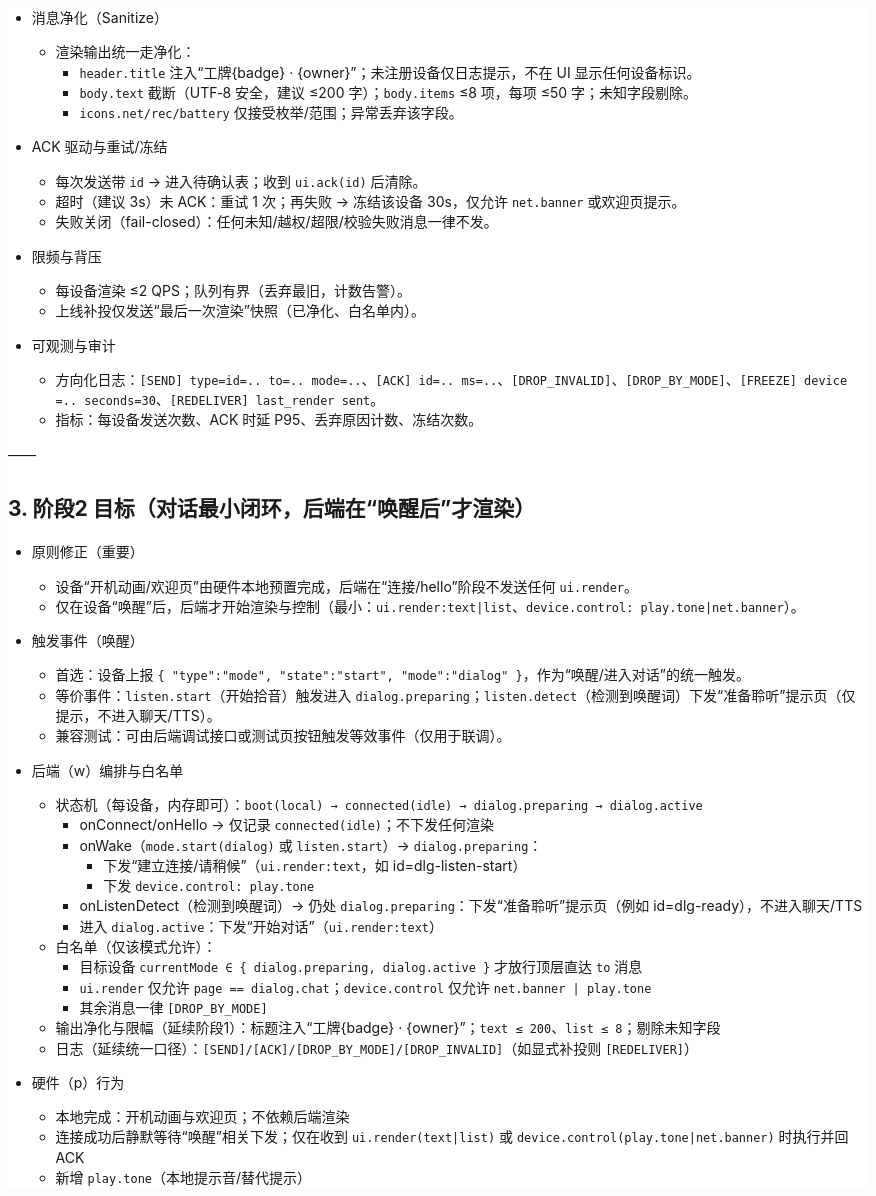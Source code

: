 - 消息净化（Sanitize）
  - 渲染输出统一走净化：
    - `header.title` 注入“工牌{badge} · {owner}”；未注册设备仅日志提示，不在 UI 显示任何设备标识。
    - `body.text` 截断（UTF‑8 安全，建议 ≤200 字）；`body.items` ≤8 项，每项 ≤50 字；未知字段剔除。
    - `icons.net/rec/battery` 仅接受枚举/范围；异常丢弃该字段。

- ACK 驱动与重试/冻结
  - 每次发送带 `id` → 进入待确认表；收到 `ui.ack(id)` 后清除。
  - 超时（建议 3s）未 ACK：重试 1 次；再失败 → 冻结该设备 30s，仅允许 `net.banner` 或欢迎页提示。
  - 失败关闭（fail-closed）：任何未知/越权/超限/校验失败消息一律不发。

- 限频与背压
  - 每设备渲染 ≤2 QPS；队列有界（丢弃最旧，计数告警）。
  - 上线补投仅发送“最后一次渲染”快照（已净化、白名单内）。

- 可观测与审计
  - 方向化日志：`[SEND] type=id=.. to=.. mode=..`、`[ACK] id=.. ms=..`、`[DROP_INVALID]`、`[DROP_BY_MODE]`、`[FREEZE] device=.. seconds=30`、`[REDELIVER] last_render sent`。
  - 指标：每设备发送次数、ACK 时延 P95、丢弃原因计数、冻结次数。

——


## 3. 阶段2 目标（对话最小闭环，后端在“唤醒后”才渲染）

- 原则修正（重要）
  - 设备“开机动画/欢迎页”由硬件本地预置完成，后端在“连接/hello”阶段不发送任何 `ui.render`。
  - 仅在设备“唤醒”后，后端才开始渲染与控制（最小：`ui.render:text|list`、`device.control: play.tone|net.banner`）。

- 触发事件（唤醒）
  - 首选：设备上报 `{ "type":"mode", "state":"start", "mode":"dialog" }`，作为“唤醒/进入对话”的统一触发。
  - 等价事件：`listen.start`（开始拾音）触发进入 `dialog.preparing`；`listen.detect`（检测到唤醒词）下发“准备聆听”提示页（仅提示，不进入聊天/TTS）。
  - 兼容测试：可由后端调试接口或测试页按钮触发等效事件（仅用于联调）。

- 后端（w）编排与白名单
  - 状态机（每设备，内存即可）：`boot(local) → connected(idle) → dialog.preparing → dialog.active`
    - onConnect/onHello → 仅记录 `connected(idle)`；不下发任何渲染
    - onWake（`mode.start(dialog)` 或 `listen.start`）→ `dialog.preparing`：
      - 下发“建立连接/请稍候”（`ui.render:text`，如 id=dlg-listen-start）
      - 下发 `device.control: play.tone`
    - onListenDetect（检测到唤醒词）→ 仍处 `dialog.preparing`：下发“准备聆听”提示页（例如 id=dlg-ready），不进入聊天/TTS
    - 进入 `dialog.active`：下发“开始对话”（`ui.render:text`）
  - 白名单（仅该模式允许）：
    - 目标设备 `currentMode ∈ { dialog.preparing, dialog.active }` 才放行顶层直达 `to` 消息
    - `ui.render` 仅允许 `page == dialog.chat`；`device.control` 仅允许 `net.banner | play.tone`
    - 其余消息一律 `[DROP_BY_MODE]`
  - 输出净化与限幅（延续阶段1）：标题注入“工牌{badge} · {owner}”；`text ≤ 200`、`list ≤ 8`；剔除未知字段
  - 日志（延续统一口径）：`[SEND]/[ACK]/[DROP_BY_MODE]/[DROP_INVALID]`（如显式补投则 `[REDELIVER]`）

- 硬件（p）行为
  - 本地完成：开机动画与欢迎页；不依赖后端渲染
  - 连接成功后静默等待“唤醒”相关下发；仅在收到 `ui.render(text|list)` 或 `device.control(play.tone|net.banner)` 时执行并回 ACK
  - 新增 `play.tone`（本地提示音/替代提示）
